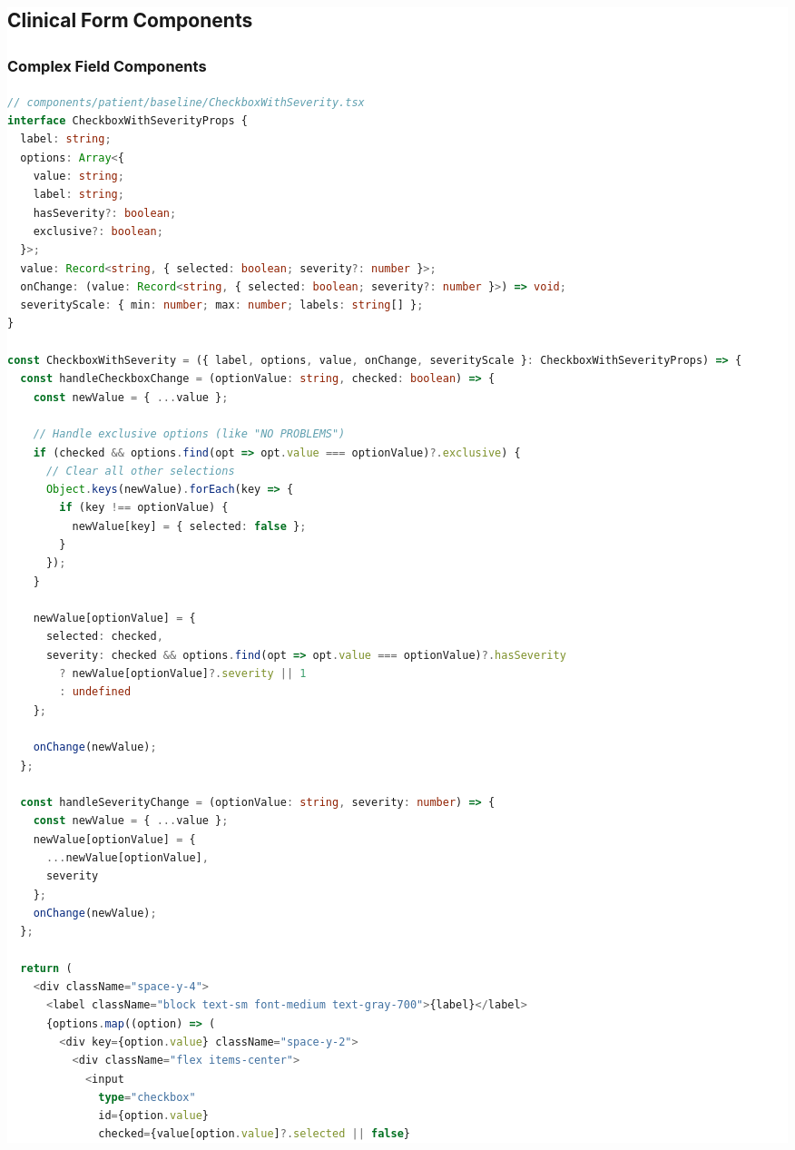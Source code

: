 ## Clinical Form Components

### Complex Field Components

```typescript
// components/patient/baseline/CheckboxWithSeverity.tsx
interface CheckboxWithSeverityProps {
  label: string;
  options: Array<{
    value: string;
    label: string;
    hasSeverity?: boolean;
    exclusive?: boolean;
  }>;
  value: Record<string, { selected: boolean; severity?: number }>;
  onChange: (value: Record<string, { selected: boolean; severity?: number }>) => void;
  severityScale: { min: number; max: number; labels: string[] };
}

const CheckboxWithSeverity = ({ label, options, value, onChange, severityScale }: CheckboxWithSeverityProps) => {
  const handleCheckboxChange = (optionValue: string, checked: boolean) => {
    const newValue = { ...value };

    // Handle exclusive options (like "NO PROBLEMS")
    if (checked && options.find(opt => opt.value === optionValue)?.exclusive) {
      // Clear all other selections
      Object.keys(newValue).forEach(key => {
        if (key !== optionValue) {
          newValue[key] = { selected: false };
        }
      });
    }

    newValue[optionValue] = {
      selected: checked,
      severity: checked && options.find(opt => opt.value === optionValue)?.hasSeverity
        ? newValue[optionValue]?.severity || 1
        : undefined
    };

    onChange(newValue);
  };

  const handleSeverityChange = (optionValue: string, severity: number) => {
    const newValue = { ...value };
    newValue[optionValue] = {
      ...newValue[optionValue],
      severity
    };
    onChange(newValue);
  };

  return (
    <div className="space-y-4">
      <label className="block text-sm font-medium text-gray-700">{label}</label>
      {options.map((option) => (
        <div key={option.value} className="space-y-2">
          <div className="flex items-center">
            <input
              type="checkbox"
              id={option.value}
              checked={value[option.value]?.selected || false}
```

  [Role.OWNER]: [
  [Role.ADMIN]: [
  [Role.MEMBER]: [